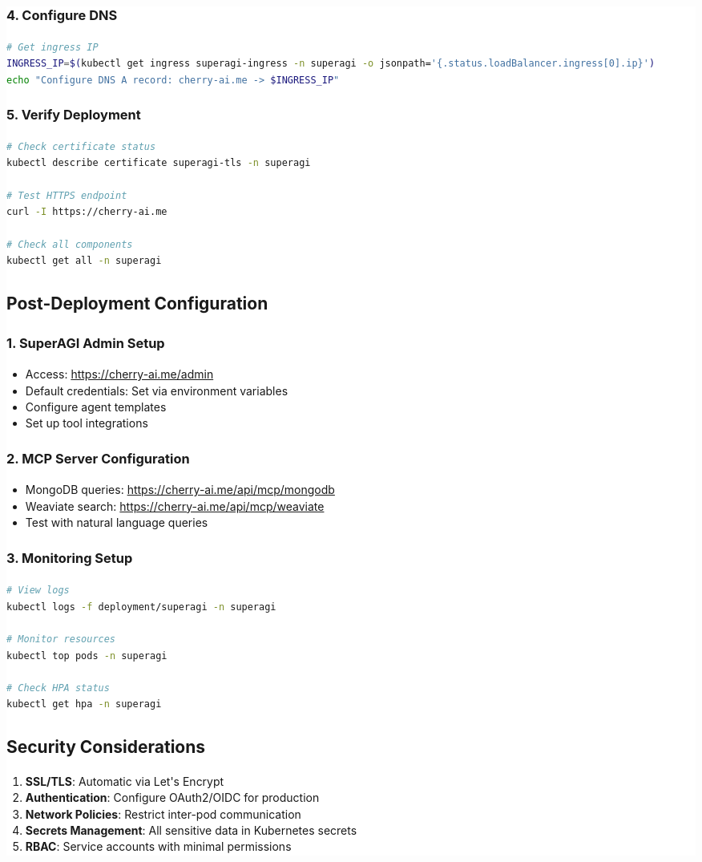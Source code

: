 ### 4. Configure DNS
```bash
# Get ingress IP
INGRESS_IP=$(kubectl get ingress superagi-ingress -n superagi -o jsonpath='{.status.loadBalancer.ingress[0].ip}')
echo "Configure DNS A record: cherry-ai.me -> $INGRESS_IP"
```

### 5. Verify Deployment
```bash
# Check certificate status
kubectl describe certificate superagi-tls -n superagi

# Test HTTPS endpoint
curl -I https://cherry-ai.me

# Check all components
kubectl get all -n superagi
```

## Post-Deployment Configuration

### 1. SuperAGI Admin Setup
- Access: https://cherry-ai.me/admin
- Default credentials: Set via environment variables
- Configure agent templates
- Set up tool integrations

### 2. MCP Server Configuration
- MongoDB queries: https://cherry-ai.me/api/mcp/mongodb
- Weaviate search: https://cherry-ai.me/api/mcp/weaviate
- Test with natural language queries

### 3. Monitoring Setup
```bash
# View logs
kubectl logs -f deployment/superagi -n superagi

# Monitor resources
kubectl top pods -n superagi

# Check HPA status
kubectl get hpa -n superagi
```

## Security Considerations

1. **SSL/TLS**: Automatic via Let's Encrypt
2. **Authentication**: Configure OAuth2/OIDC for production
3. **Network Policies**: Restrict inter-pod communication
4. **Secrets Management**: All sensitive data in Kubernetes secrets
5. **RBAC**: Service accounts with minimal permissions
